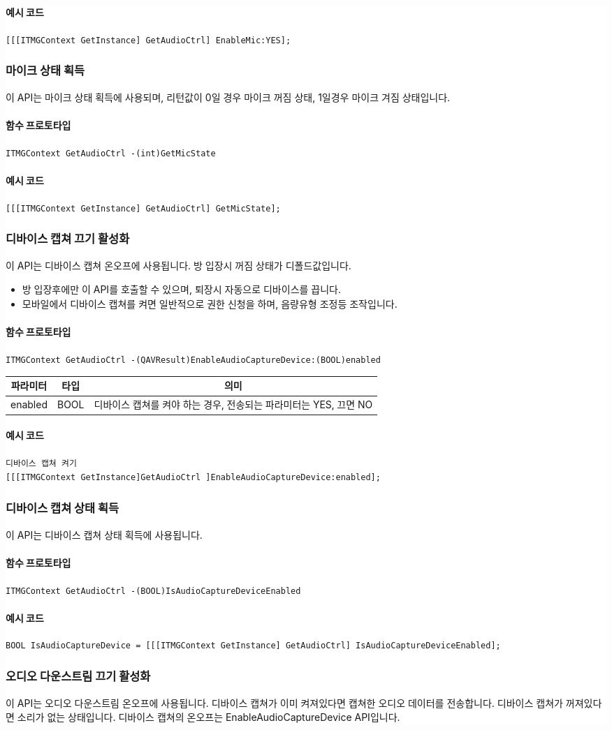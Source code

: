 ####  예시 코드  
```
[[[ITMGContext GetInstance] GetAudioCtrl] EnableMic:YES];
```

### 마이크 상태 획득
이 API는 마이크 상태 획득에 사용되며, 리턴값이 0일 경우 마이크 꺼짐 상태, 1일경우 마이크 겨짐 상태입니다.
####  함수 프로토타입  
```
ITMGContext GetAudioCtrl -(int)GetMicState
```
####  예시 코드  
```
[[[ITMGContext GetInstance] GetAudioCtrl] GetMicState];
```

### 디바이스 캡쳐 끄기 활성화
이 API는 디바이스 캡쳐 온오프에 사용됩니다. 방 입장시 꺼짐 상태가 디폴드값입니다.
- 방 입장후에만 이 API를 호출할 수 있으며, 퇴장시 자동으로 디바이스를 끕니다.
- 모바일에서 디바이스 캡쳐를 켜면 일반적으로 권한 신청을 하며, 음량유형 조정등 조작입니다.

####  함수 프로토타입  
```
ITMGContext GetAudioCtrl -(QAVResult)EnableAudioCaptureDevice:(BOOL)enabled
```
|파라미터     | 타입         |의미|
| ------------- |:-------------:|-------------|
| enabled    |BOOL     |디바이스 캡쳐를 켜야 하는 경우, 전송되는 파라미터는 YES, 끄면 NO|

#### 예시 코드

```
디바이스 캡쳐 켜기
[[[ITMGContext GetInstance]GetAudioCtrl ]EnableAudioCaptureDevice:enabled];
```

### 디바이스 캡쳐 상태 획득
이 API는 디바이스 캡쳐 상태 획득에 사용됩니다.
#### 함수 프로토타입

```
ITMGContext GetAudioCtrl -(BOOL)IsAudioCaptureDeviceEnabled
```
#### 예시 코드

```
BOOL IsAudioCaptureDevice = [[[ITMGContext GetInstance] GetAudioCtrl] IsAudioCaptureDeviceEnabled];
```

### 오디오 다운스트림 끄기 활성화
이 API는 오디오 다운스트림 온오프에 사용됩니다. 디바이스 캡쳐가 이미 켜져있다면 캡쳐한 오디오 데이터를 전송합니다. 디바이스 캡쳐가 꺼져있다면 소리가 없는 상태입니다. 디바이스 캡쳐의 온오프는 EnableAudioCaptureDevice API입니다.
